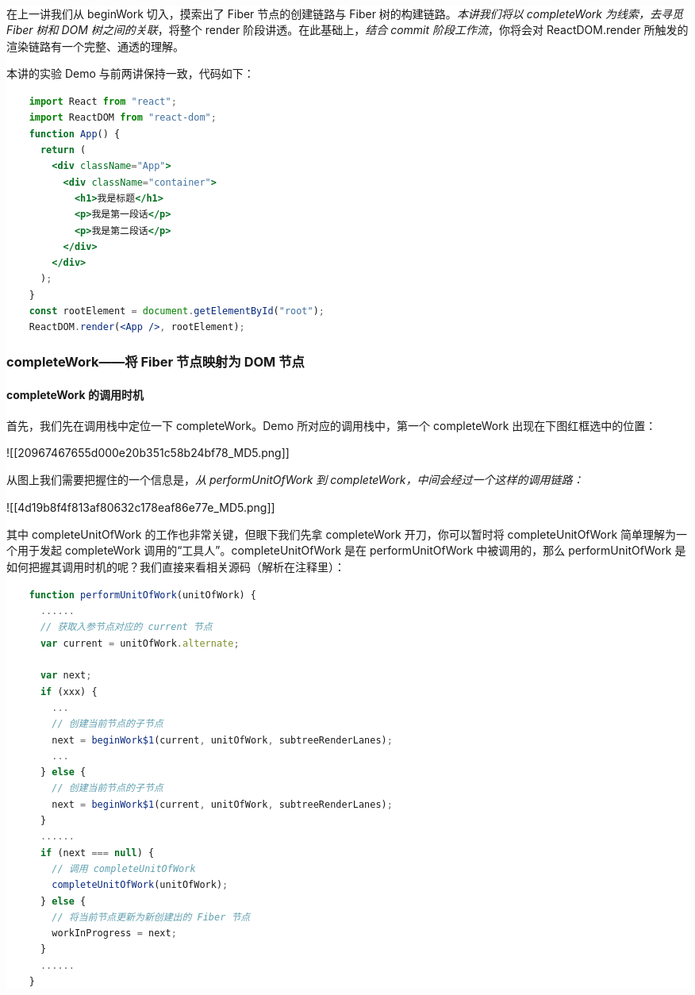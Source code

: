 在上一讲我们从 beginWork 切入，摸索出了 Fiber 节点的创建链路与 Fiber 树的构建链路。*本讲我们将以 completeWork 为线索，去寻觅 Fiber 树和 DOM 树之间的关联*，将整个 render 阶段讲透。在此基础上，*结合 commit 阶段工作流*，你将会对 ReactDOM.render 所触发的渲染链路有一个完整、通透的理解。

本讲的实验 Demo 与前两讲保持一致，代码如下：
```jsx
    import React from "react";
    import ReactDOM from "react-dom";
    function App() {
      return (
        <div className="App">
          <div className="container">
            <h1>我是标题</h1>
            <p>我是第一段话</p>
            <p>我是第二段话</p>
          </div>
        </div>
      );
    }
    const rootElement = document.getElementById("root");
    ReactDOM.render(<App />, rootElement);
```
### completeWork——将 Fiber 节点映射为 DOM 节点

#### completeWork 的调用时机

首先，我们先在调用栈中定位一下 completeWork。Demo 所对应的调用栈中，第一个 completeWork 出现在下图红框选中的位置：

![[20967467655d000e20b351c58b24bf78_MD5.png]]

从图上我们需要把握住的一个信息是，*从 performUnitOfWork 到 completeWork，中间会经过一个这样的调用链路：*

![[4d19b8f4f813af80632c178eaf86e77e_MD5.png]]

其中 completeUnitOfWork 的工作也非常关键，但眼下我们先拿 completeWork 开刀，你可以暂时将 completeUnitOfWork 简单理解为一个用于发起 completeWork 调用的“工具人”。completeUnitOfWork 是在 performUnitOfWork 中被调用的，那么 performUnitOfWork 是如何把握其调用时机的呢？我们直接来看相关源码（解析在注释里）：
```jsx
    function performUnitOfWork(unitOfWork) {
      ......
      // 获取入参节点对应的 current 节点
      var current = unitOfWork.alternate;
    
      var next;
      if (xxx) {
        ...
        // 创建当前节点的子节点
        next = beginWork$1(current, unitOfWork, subtreeRenderLanes);
        ...
      } else {
        // 创建当前节点的子节点
        next = beginWork$1(current, unitOfWork, subtreeRenderLanes);
      }
      ......
      if (next === null) {
        // 调用 completeUnitOfWork
        completeUnitOfWork(unitOfWork);
      } else {
        // 将当前节点更新为新创建出的 Fiber 节点
        workInProgress = next;
      }
      ......
    }
```